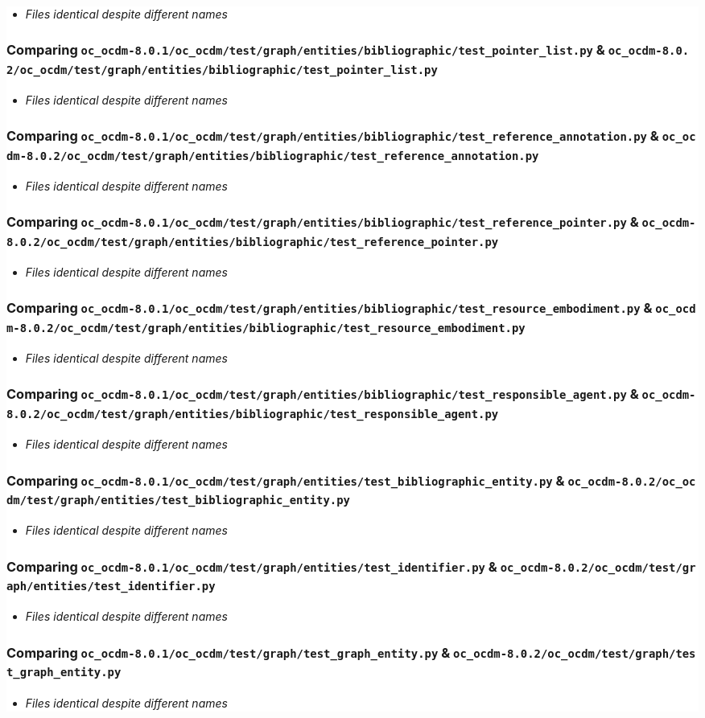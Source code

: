 * *Files identical despite different names*

### Comparing `oc_ocdm-8.0.1/oc_ocdm/test/graph/entities/bibliographic/test_pointer_list.py` & `oc_ocdm-8.0.2/oc_ocdm/test/graph/entities/bibliographic/test_pointer_list.py`

 * *Files identical despite different names*

### Comparing `oc_ocdm-8.0.1/oc_ocdm/test/graph/entities/bibliographic/test_reference_annotation.py` & `oc_ocdm-8.0.2/oc_ocdm/test/graph/entities/bibliographic/test_reference_annotation.py`

 * *Files identical despite different names*

### Comparing `oc_ocdm-8.0.1/oc_ocdm/test/graph/entities/bibliographic/test_reference_pointer.py` & `oc_ocdm-8.0.2/oc_ocdm/test/graph/entities/bibliographic/test_reference_pointer.py`

 * *Files identical despite different names*

### Comparing `oc_ocdm-8.0.1/oc_ocdm/test/graph/entities/bibliographic/test_resource_embodiment.py` & `oc_ocdm-8.0.2/oc_ocdm/test/graph/entities/bibliographic/test_resource_embodiment.py`

 * *Files identical despite different names*

### Comparing `oc_ocdm-8.0.1/oc_ocdm/test/graph/entities/bibliographic/test_responsible_agent.py` & `oc_ocdm-8.0.2/oc_ocdm/test/graph/entities/bibliographic/test_responsible_agent.py`

 * *Files identical despite different names*

### Comparing `oc_ocdm-8.0.1/oc_ocdm/test/graph/entities/test_bibliographic_entity.py` & `oc_ocdm-8.0.2/oc_ocdm/test/graph/entities/test_bibliographic_entity.py`

 * *Files identical despite different names*

### Comparing `oc_ocdm-8.0.1/oc_ocdm/test/graph/entities/test_identifier.py` & `oc_ocdm-8.0.2/oc_ocdm/test/graph/entities/test_identifier.py`

 * *Files identical despite different names*

### Comparing `oc_ocdm-8.0.1/oc_ocdm/test/graph/test_graph_entity.py` & `oc_ocdm-8.0.2/oc_ocdm/test/graph/test_graph_entity.py`

 * *Files identical despite different names*
